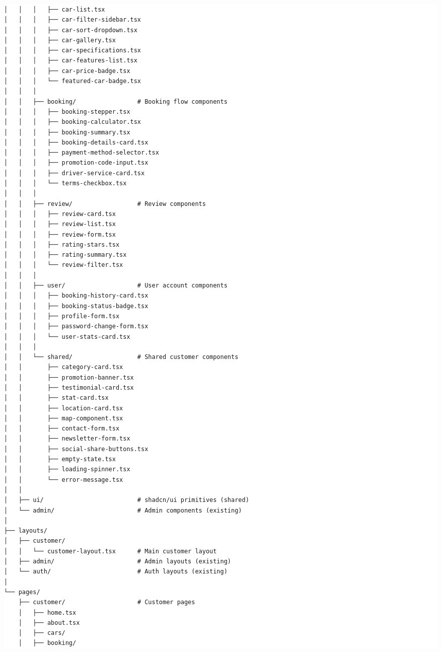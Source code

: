 ```
│   │   │   ├── car-list.tsx
│   │   │   ├── car-filter-sidebar.tsx
│   │   │   ├── car-sort-dropdown.tsx
│   │   │   ├── car-gallery.tsx
│   │   │   ├── car-specifications.tsx
│   │   │   ├── car-features-list.tsx
│   │   │   ├── car-price-badge.tsx
│   │   │   └── featured-car-badge.tsx
│   │   │
│   │   ├── booking/                 # Booking flow components
│   │   │   ├── booking-stepper.tsx
│   │   │   ├── booking-calculator.tsx
│   │   │   ├── booking-summary.tsx
│   │   │   ├── booking-details-card.tsx
│   │   │   ├── payment-method-selector.tsx
│   │   │   ├── promotion-code-input.tsx
│   │   │   ├── driver-service-card.tsx
│   │   │   └── terms-checkbox.tsx
│   │   │
│   │   ├── review/                  # Review components
│   │   │   ├── review-card.tsx
│   │   │   ├── review-list.tsx
│   │   │   ├── review-form.tsx
│   │   │   ├── rating-stars.tsx
│   │   │   ├── rating-summary.tsx
│   │   │   └── review-filter.tsx
│   │   │
│   │   ├── user/                    # User account components
│   │   │   ├── booking-history-card.tsx
│   │   │   ├── booking-status-badge.tsx
│   │   │   ├── profile-form.tsx
│   │   │   ├── password-change-form.tsx
│   │   │   └── user-stats-card.tsx
│   │   │
│   │   └── shared/                  # Shared customer components
│   │       ├── category-card.tsx
│   │       ├── promotion-banner.tsx
│   │       ├── testimonial-card.tsx
│   │       ├── stat-card.tsx
│   │       ├── location-card.tsx
│   │       ├── map-component.tsx
│   │       ├── contact-form.tsx
│   │       ├── newsletter-form.tsx
│   │       ├── social-share-buttons.tsx
│   │       ├── empty-state.tsx
│   │       ├── loading-spinner.tsx
│   │       └── error-message.tsx
│   │
│   ├── ui/                          # shadcn/ui primitives (shared)
│   └── admin/                       # Admin components (existing)
│
├── layouts/
│   ├── customer/
│   │   └── customer-layout.tsx      # Main customer layout
│   ├── admin/                       # Admin layouts (existing)
│   └── auth/                        # Auth layouts (existing)
│
└── pages/
    ├── customer/                    # Customer pages
    │   ├── home.tsx
    │   ├── about.tsx
    │   ├── cars/
    │   ├── booking/
```